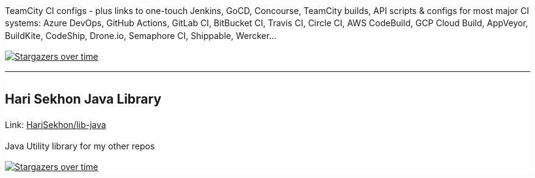 TeamCity CI configs - plus links to one-touch Jenkins, GoCD, Concourse, TeamCity builds, API scripts & configs for most major CI systems: Azure DevOps, GitHub Actions, GitLab CI, BitBucket CI, Travis CI, Circle CI, AWS CodeBuild, GCP Cloud Build, AppVeyor, BuildKite, CodeShip, Drone.io, Semaphore CI, Shippable, Wercker...

[![Stargazers over time](https://starchart.cc/HariSekhon/TeamCity-CI.svg)](https://starchart.cc/HariSekhon/TeamCity-CI)

---
## Hari Sekhon Java Library

Link:  [HariSekhon/lib-java](https://github.com/HariSekhon/lib-java)

Java Utility library for my other repos

[![Stargazers over time](https://starchart.cc/HariSekhon/lib-java.svg)](https://starchart.cc/HariSekhon/lib-java)

